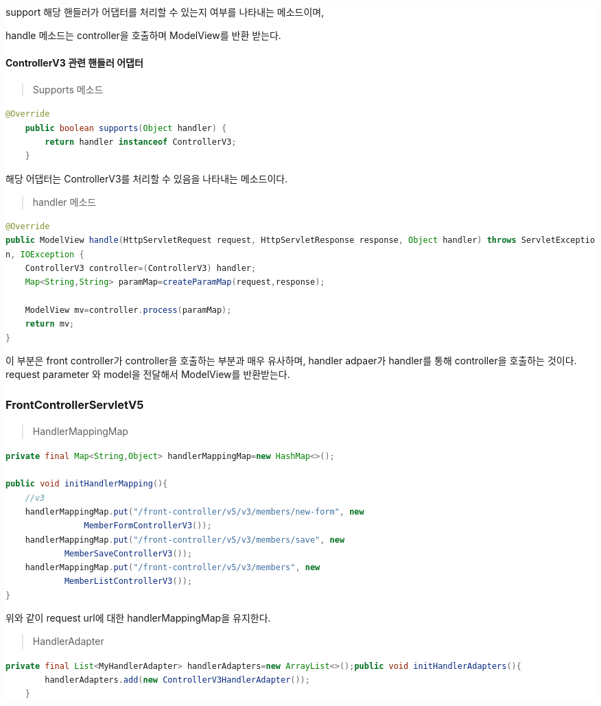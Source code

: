 support 해당 핸들러가 어댑터를 처리할 수 있는지 여부를 나타내는 메소드이며,

handle 메소드는 controller을 호출하며 ModelView를 반환 받는다.

#### ControllerV3 관련 핸들러 어댑터

> Supports 메소드

```java
@Override
    public boolean supports(Object handler) {
        return handler instanceof ControllerV3;
    }
```

해당 어댑터는 ControllerV3를 처리할 수 있음을 나타내는 메소드이다.


>handler 메소드

```java
@Override
public ModelView handle(HttpServletRequest request, HttpServletResponse response, Object handler) throws ServletException, IOException {
    ControllerV3 controller=(ControllerV3) handler;
    Map<String,String> paramMap=createParamMap(request,response);

    ModelView mv=controller.process(paramMap);
    return mv;
}
```
이 부분은 front controller가 controller을 호출하는 부분과 매우 유사하며, handler adpaer가 handler를 통해 controller을 호출하는 것이다. request parameter 와 model을 전달해서 ModelView를 반환받는다.

### FrontControllerServletV5

>HandlerMappingMap

```java
private final Map<String,Object> handlerMappingMap=new HashMap<>();

public void initHandlerMapping(){
    //v3
    handlerMappingMap.put("/front-controller/v5/v3/members/new-form", new
                MemberFormControllerV3());
    handlerMappingMap.put("/front-controller/v5/v3/members/save", new
            MemberSaveControllerV3());
    handlerMappingMap.put("/front-controller/v5/v3/members", new
            MemberListControllerV3());
}
```
위와 같이 request url에 대한 handlerMappingMap을 유지한다.

>HandlerAdapter

```java
private final List<MyHandlerAdapter> handlerAdapters=new ArrayList<>();public void initHandlerAdapters(){
        handlerAdapters.add(new ControllerV3HandlerAdapter());
    }
```
